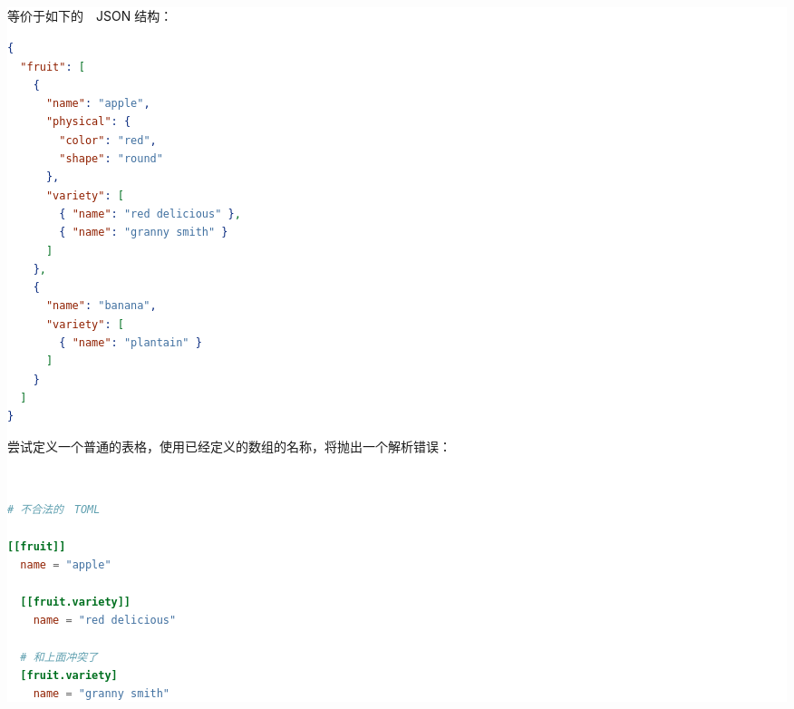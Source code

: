 等价于如下的　JSON 结构：

```json
{
  "fruit": [
    {
      "name": "apple",
      "physical": {
        "color": "red",
        "shape": "round"
      },
      "variety": [
        { "name": "red delicious" },
        { "name": "granny smith" }
      ]
    },
    {
      "name": "banana",
      "variety": [
        { "name": "plantain" }
      ]
    }
  ]
}

```

尝试定义一个普通的表格，使用已经定义的数组的名称，将抛出一个解析错误：

​                        

```TOML
# 不合法的　TOML

[[fruit]]
  name = "apple"

  [[fruit.variety]]
    name = "red delicious"

  # 和上面冲突了
  [fruit.variety]
    name = "granny smith"

```